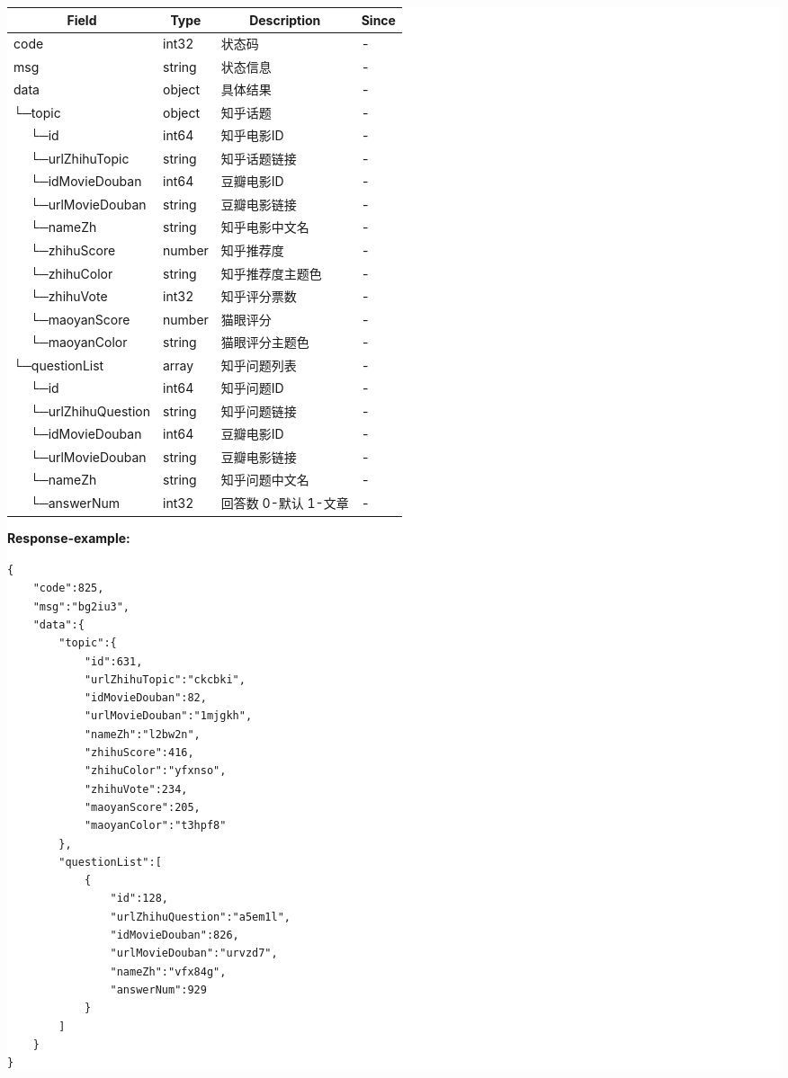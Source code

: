 Field | Type|Description|Since
---|---|---|---
code|int32|状态码|-
msg|string|状态信息|-
data|object|具体结果|-
└─topic|object|知乎话题|-
&nbsp;&nbsp;&nbsp;&nbsp;&nbsp;└─id|int64|知乎电影ID|-
&nbsp;&nbsp;&nbsp;&nbsp;&nbsp;└─urlZhihuTopic|string|知乎话题链接|-
&nbsp;&nbsp;&nbsp;&nbsp;&nbsp;└─idMovieDouban|int64|豆瓣电影ID|-
&nbsp;&nbsp;&nbsp;&nbsp;&nbsp;└─urlMovieDouban|string|豆瓣电影链接|-
&nbsp;&nbsp;&nbsp;&nbsp;&nbsp;└─nameZh|string|知乎电影中文名|-
&nbsp;&nbsp;&nbsp;&nbsp;&nbsp;└─zhihuScore|number|知乎推荐度|-
&nbsp;&nbsp;&nbsp;&nbsp;&nbsp;└─zhihuColor|string|知乎推荐度主题色|-
&nbsp;&nbsp;&nbsp;&nbsp;&nbsp;└─zhihuVote|int32|知乎评分票数|-
&nbsp;&nbsp;&nbsp;&nbsp;&nbsp;└─maoyanScore|number|猫眼评分|-
&nbsp;&nbsp;&nbsp;&nbsp;&nbsp;└─maoyanColor|string|猫眼评分主题色|-
└─questionList|array|知乎问题列表|-
&nbsp;&nbsp;&nbsp;&nbsp;&nbsp;└─id|int64|知乎问题ID|-
&nbsp;&nbsp;&nbsp;&nbsp;&nbsp;└─urlZhihuQuestion|string|知乎问题链接|-
&nbsp;&nbsp;&nbsp;&nbsp;&nbsp;└─idMovieDouban|int64|豆瓣电影ID|-
&nbsp;&nbsp;&nbsp;&nbsp;&nbsp;└─urlMovieDouban|string|豆瓣电影链接|-
&nbsp;&nbsp;&nbsp;&nbsp;&nbsp;└─nameZh|string|知乎问题中文名|-
&nbsp;&nbsp;&nbsp;&nbsp;&nbsp;└─answerNum|int32|回答数 0-默认 1-文章|-

**Response-example:**
```
{
	"code":825,
	"msg":"bg2iu3",
	"data":{
		"topic":{
			"id":631,
			"urlZhihuTopic":"ckcbki",
			"idMovieDouban":82,
			"urlMovieDouban":"1mjgkh",
			"nameZh":"l2bw2n",
			"zhihuScore":416,
			"zhihuColor":"yfxnso",
			"zhihuVote":234,
			"maoyanScore":205,
			"maoyanColor":"t3hpf8"
		},
		"questionList":[
			{
				"id":128,
				"urlZhihuQuestion":"a5em1l",
				"idMovieDouban":826,
				"urlMovieDouban":"urvzd7",
				"nameZh":"vfx84g",
				"answerNum":929
			}
		]
	}
}
```
